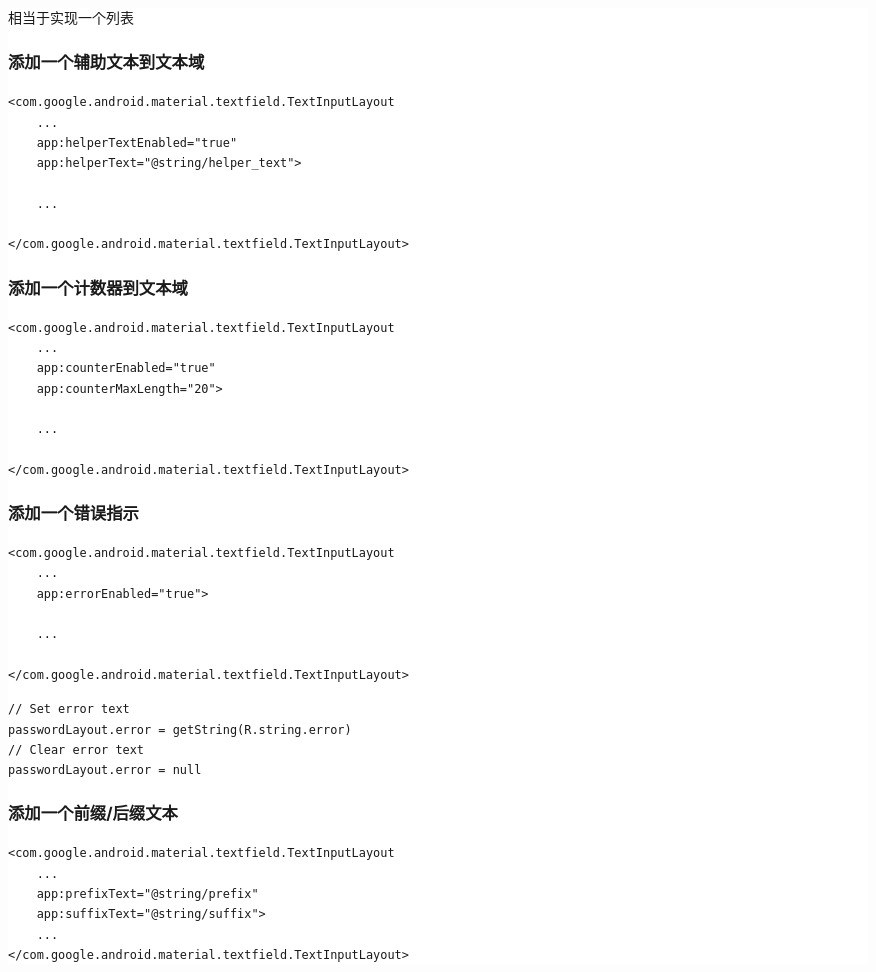 相当于实现一个列表

### 添加一个辅助文本到文本域

```
<com.google.android.material.textfield.TextInputLayout
    ...
    app:helperTextEnabled="true"
    app:helperText="@string/helper_text">

    ...

</com.google.android.material.textfield.TextInputLayout>
```

### 添加一个计数器到文本域

```
<com.google.android.material.textfield.TextInputLayout
    ...
    app:counterEnabled="true"
    app:counterMaxLength="20">

    ...

</com.google.android.material.textfield.TextInputLayout>
```

### 添加一个错误指示

```
<com.google.android.material.textfield.TextInputLayout
    ...
    app:errorEnabled="true">

    ...

</com.google.android.material.textfield.TextInputLayout>
```

```
// Set error text
passwordLayout.error = getString(R.string.error)
// Clear error text
passwordLayout.error = null
```

### 添加一个前缀/后缀文本

```
<com.google.android.material.textfield.TextInputLayout
    ...
    app:prefixText="@string/prefix"
    app:suffixText="@string/suffix">
    ...
</com.google.android.material.textfield.TextInputLayout>
```
